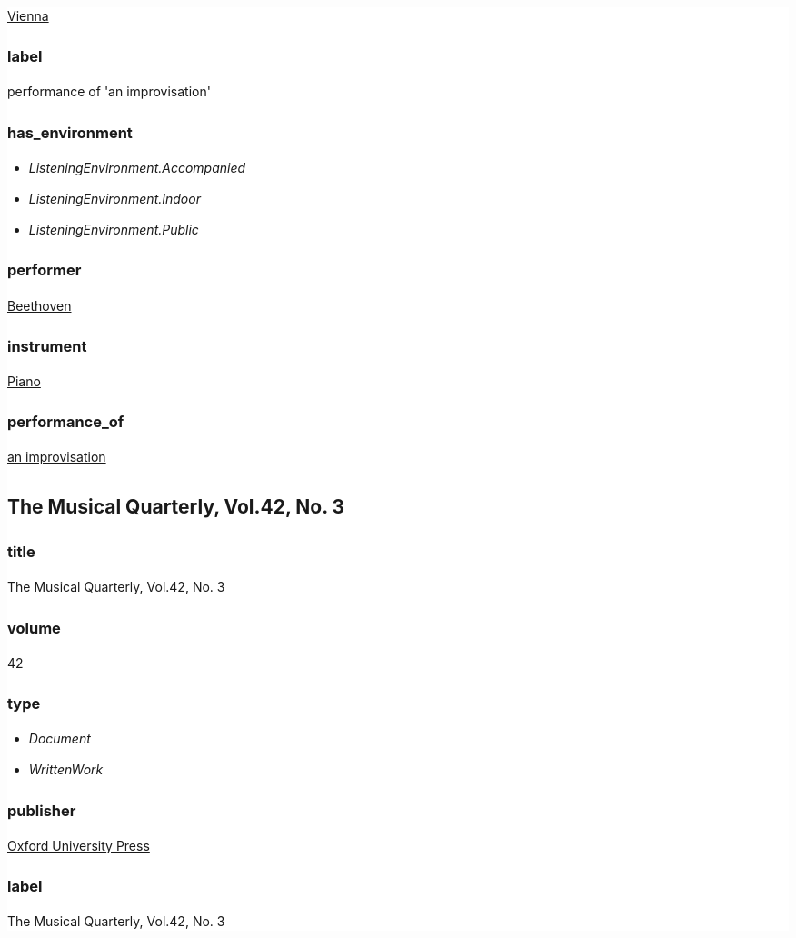 
[Vienna](#Vienna)

### label


performance of 'an improvisation'

### has_environment

 - *ListeningEnvironment.Accompanied*

 - *ListeningEnvironment.Indoor*

 - *ListeningEnvironment.Public*

### performer


[Beethoven](#Beethoven)

### instrument


[Piano](#Piano)

### performance_of


[an improvisation](#an-improvisation)

## The Musical Quarterly, Vol.42, No. 3 

### title


The Musical Quarterly, Vol.42, No. 3 

### volume


42

### type

 - *Document*

 - *WrittenWork*

### publisher


[Oxford University Press](#Oxford-University-Press)

### label


The Musical Quarterly, Vol.42, No. 3 

